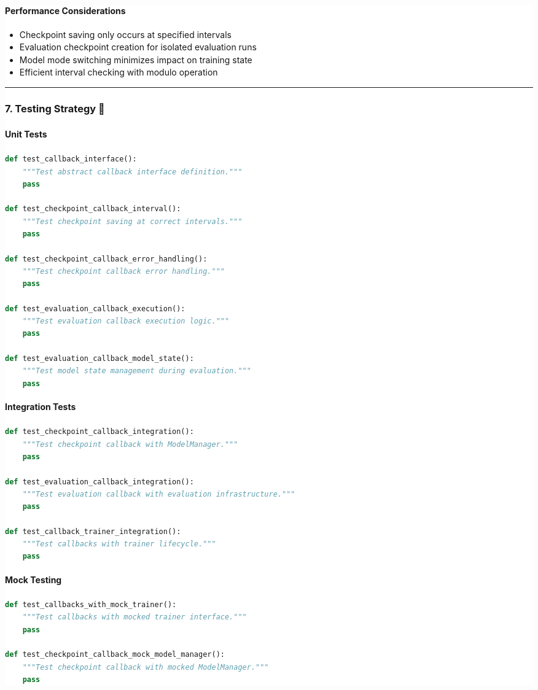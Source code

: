 #### Performance Considerations
- Checkpoint saving only occurs at specified intervals
- Evaluation checkpoint creation for isolated evaluation runs
- Model mode switching minimizes impact on training state
- Efficient interval checking with modulo operation

---

### 7. Testing Strategy 🧪

#### Unit Tests
```python
def test_callback_interface():
    """Test abstract callback interface definition."""
    pass

def test_checkpoint_callback_interval():
    """Test checkpoint saving at correct intervals."""
    pass

def test_checkpoint_callback_error_handling():
    """Test checkpoint callback error handling."""
    pass

def test_evaluation_callback_execution():
    """Test evaluation callback execution logic."""
    pass

def test_evaluation_callback_model_state():
    """Test model state management during evaluation."""
    pass
```

#### Integration Tests
```python
def test_checkpoint_callback_integration():
    """Test checkpoint callback with ModelManager."""
    pass

def test_evaluation_callback_integration():
    """Test evaluation callback with evaluation infrastructure."""
    pass

def test_callback_trainer_integration():
    """Test callbacks with trainer lifecycle."""
    pass
```

#### Mock Testing
```python
def test_callbacks_with_mock_trainer():
    """Test callbacks with mocked trainer interface."""
    pass

def test_checkpoint_callback_mock_model_manager():
    """Test checkpoint callback with mocked ModelManager."""
    pass
```
